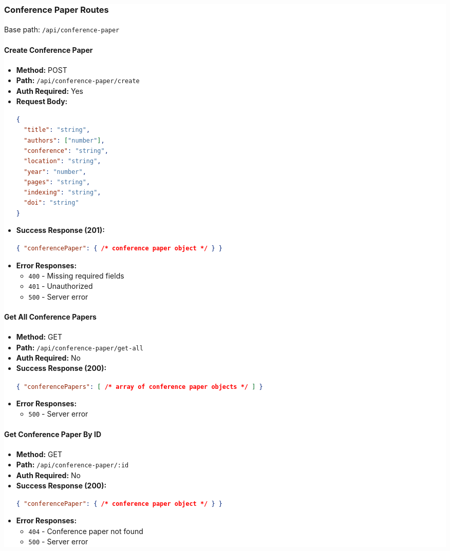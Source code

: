 
### Conference Paper Routes

Base path: `/api/conference-paper`

#### Create Conference Paper
- **Method:** POST
- **Path:** `/api/conference-paper/create`
- **Auth Required:** Yes
- **Request Body:**
    ```json
    {
      "title": "string",
      "authors": ["number"],
      "conference": "string",
      "location": "string",
      "year": "number",
      "pages": "string",
      "indexing": "string",
      "doi": "string"
    }
    ```
- **Success Response (201):**
    ```json
    { "conferencePaper": { /* conference paper object */ } }
    ```
- **Error Responses:**
    - `400` - Missing required fields
    - `401` - Unauthorized
    - `500` - Server error

#### Get All Conference Papers
- **Method:** GET
- **Path:** `/api/conference-paper/get-all`
- **Auth Required:** No
- **Success Response (200):**
    ```json
    { "conferencePapers": [ /* array of conference paper objects */ ] }
    ```
- **Error Responses:**
    - `500` - Server error

#### Get Conference Paper By ID
- **Method:** GET
- **Path:** `/api/conference-paper/:id`
- **Auth Required:** No
- **Success Response (200):**
    ```json
    { "conferencePaper": { /* conference paper object */ } }
    ```
- **Error Responses:**
    - `404` - Conference paper not found
    - `500` - Server error
